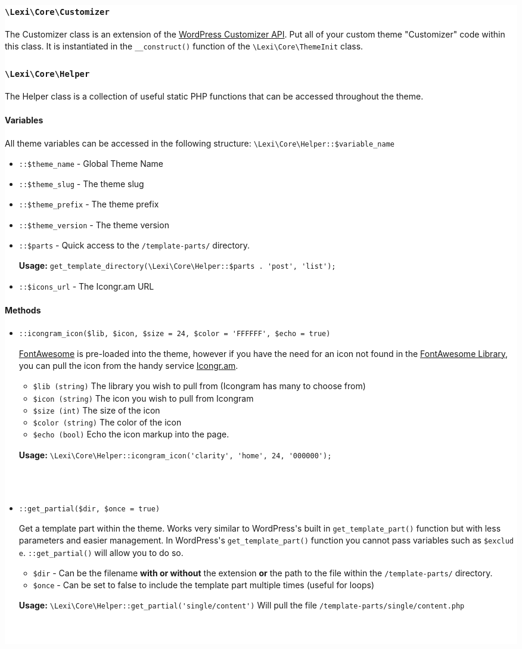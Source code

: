 ### `\Lexi\Core\Customizer`
  The Customizer class is an extension of the [WordPress Customizer API](https://developer.wordpress.org/themes/customize-api/). Put all of your custom theme "Customizer" code within this class. It is instantiated in the `__construct()` function of the `\Lexi\Core\ThemeInit` class.

### `\Lexi\Core\Helper`
  The Helper class is a collection of useful static PHP functions that can be accessed throughout the theme.

#### Variables

  All theme variables can be accessed in the following structure: `\Lexi\Core\Helper::$variable_name`

  - `::$theme_name` - Global Theme Name

  - `::$theme_slug` - The theme slug

  - `::$theme_prefix` - The theme prefix

  - `::$theme_version` - The theme version

  - `::$parts` - Quick access to the `/template-parts/` directory.

    **Usage:** `get_template_directory(\Lexi\Core\Helper::$parts . 'post', 'list');`

  - `::$icons_url` - The Icongr.am URL

#### Methods
  - `::icongram_icon($lib, $icon, $size = 24, $color = 'FFFFFF', $echo = true)`

    [FontAwesome](https://fontawesome.com/) is pre-loaded into the theme, however if you have the need for an icon not found in the [FontAwesome Library](https://fontawesome.com/icons?from=io), you can pull the icon from the handy service [Icongr.am](https://icongr.am/).
    - `$lib (string)` The library you wish to pull from (Icongram has many to choose from)
    - `$icon (string)` The icon you wish to pull from Icongram
    - `$size (int)` The size of the icon
    - `$color (string)` The color of the icon
    - `$echo (bool)` Echo the icon markup into the page.

    **Usage:** `\Lexi\Core\Helper::icongram_icon('clarity', 'home', 24, '000000');`
  <br/>
  <br/>

  - `::get_partial($dir, $once = true)`

    Get a template part within the theme. Works very similar to WordPress's built in `get_template_part()` function but with less parameters and easier management. In WordPress's `get_template_part()` function you cannot pass variables such as `$exclude`. `::get_partial()` will allow you to do so.

    - `$dir` - Can be the filename **with or without** the extension **or** the path to the file within the `/template-parts/` directory.
    - `$once` - Can be set to false to include the template part multiple times (useful for loops)

    **Usage:** `\Lexi\Core\Helper::get_partial('single/content')` Will pull the file `/template-parts/single/content.php`
  <br/>
  <br/>
